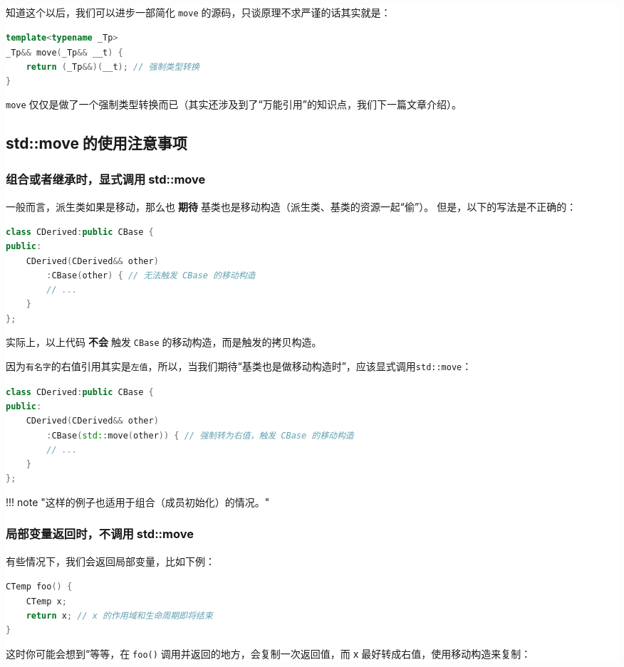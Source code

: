知道这个以后，我们可以进步一部简化 `move` 的源码，只谈原理不求严谨的话其实就是：

```c++
template<typename _Tp>
_Tp&& move(_Tp&& __t) {
    return (_Tp&&)(__t); // 强制类型转换
}
```

`move` 仅仅是做了一个强制类型转换而已（其实还涉及到了“万能引用”的知识点，我们下一篇文章介绍）。

## std::move 的使用注意事项

### 组合或者继承时，显式调用 std::move

一般而言，派生类如果是移动，那么也 **期待** 基类也是移动构造（派生类、基类的资源一起“偷”）。
但是，以下的写法是不正确的：

```c++
class CDerived:public CBase {
public:
    CDerived(CDerived&& other)
        :CBase(other) { // 无法触发 CBase 的移动构造
        // ...
    }
};
```

实际上，以上代码 **不会** 触发 `CBase` 的移动构造，而是触发的拷贝构造。

因为`有名字`的右值引用其实是`左值`，所以，当我们期待“基类也是做移动构造时”，应该显式调用`std::move`：

```c++
class CDerived:public CBase {
public:
    CDerived(CDerived&& other)
        :CBase(std::move(other)) { // 强制转为右值，触发 CBase 的移动构造
        // ...
    }
};
```

!!! note "这样的例子也适用于组合（成员初始化）的情况。"

### 局部变量返回时，不调用 std::move

有些情况下，我们会返回局部变量，比如下例：

```c++
CTemp foo() {
    CTemp x;
    return x; // x 的作用域和生命周期即将结束
}
```

这时你可能会想到“等等，在 `foo()` 调用并返回的地方，会复制一次返回值，而 x 最好转成右值，使用移动构造来复制：
